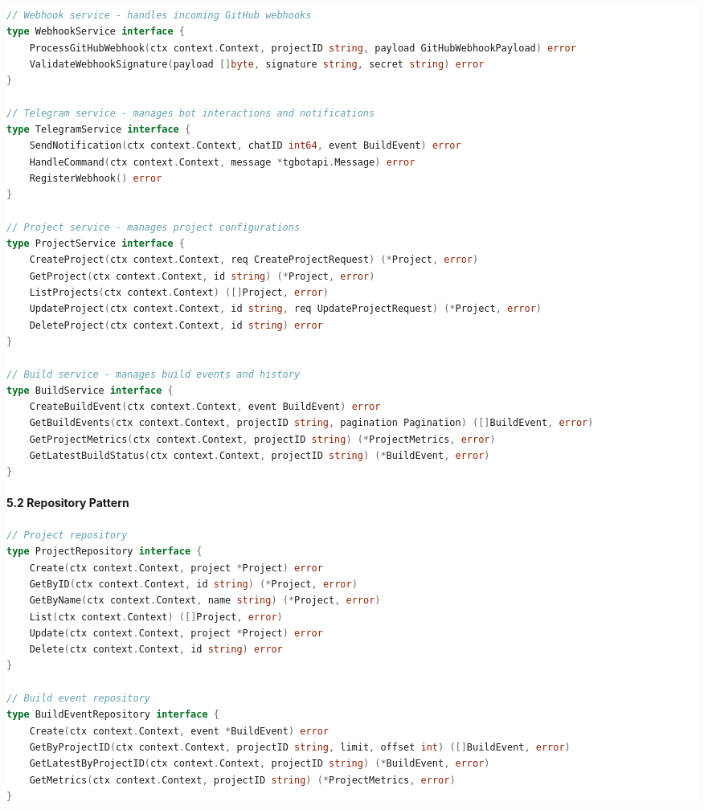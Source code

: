 ```go
// Webhook service - handles incoming GitHub webhooks
type WebhookService interface {
    ProcessGitHubWebhook(ctx context.Context, projectID string, payload GitHubWebhookPayload) error
    ValidateWebhookSignature(payload []byte, signature string, secret string) error
}

// Telegram service - manages bot interactions and notifications
type TelegramService interface {
    SendNotification(ctx context.Context, chatID int64, event BuildEvent) error
    HandleCommand(ctx context.Context, message *tgbotapi.Message) error
    RegisterWebhook() error
}

// Project service - manages project configurations
type ProjectService interface {
    CreateProject(ctx context.Context, req CreateProjectRequest) (*Project, error)
    GetProject(ctx context.Context, id string) (*Project, error)
    ListProjects(ctx context.Context) ([]Project, error)
    UpdateProject(ctx context.Context, id string, req UpdateProjectRequest) (*Project, error)
    DeleteProject(ctx context.Context, id string) error
}

// Build service - manages build events and history
type BuildService interface {
    CreateBuildEvent(ctx context.Context, event BuildEvent) error
    GetBuildEvents(ctx context.Context, projectID string, pagination Pagination) ([]BuildEvent, error)
    GetProjectMetrics(ctx context.Context, projectID string) (*ProjectMetrics, error)
    GetLatestBuildStatus(ctx context.Context, projectID string) (*BuildEvent, error)
}
```

#### 5.2 Repository Pattern

```go
// Project repository
type ProjectRepository interface {
    Create(ctx context.Context, project *Project) error
    GetByID(ctx context.Context, id string) (*Project, error)
    GetByName(ctx context.Context, name string) (*Project, error)
    List(ctx context.Context) ([]Project, error)
    Update(ctx context.Context, project *Project) error
    Delete(ctx context.Context, id string) error
}

// Build event repository
type BuildEventRepository interface {
    Create(ctx context.Context, event *BuildEvent) error
    GetByProjectID(ctx context.Context, projectID string, limit, offset int) ([]BuildEvent, error)
    GetLatestByProjectID(ctx context.Context, projectID string) (*BuildEvent, error)
    GetMetrics(ctx context.Context, projectID string) (*ProjectMetrics, error)
}
```
